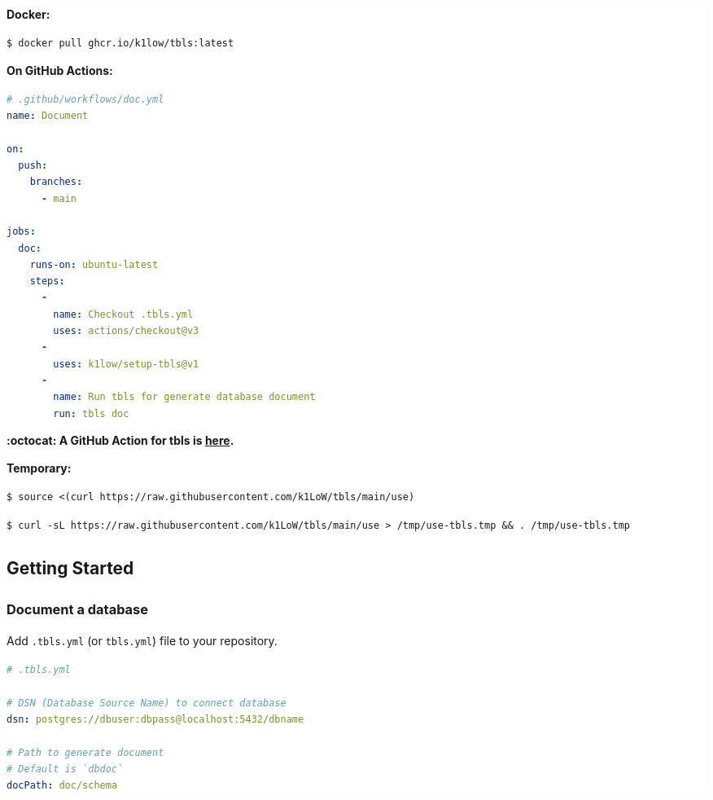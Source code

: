 **Docker:**

```console
$ docker pull ghcr.io/k1low/tbls:latest
```

**On GitHub Actions:**

```yml
# .github/workflows/doc.yml
name: Document

on:
  push:
    branches:
      - main

jobs:
  doc:
    runs-on: ubuntu-latest
    steps:
      -
        name: Checkout .tbls.yml
        uses: actions/checkout@v3
      -
        uses: k1low/setup-tbls@v1
      -
        name: Run tbls for generate database document
        run: tbls doc
```

**:octocat: A GitHub Action for tbls is [here](https://github.com/k1LoW/setup-tbls).**

**Temporary:**

```console
$ source <(curl https://raw.githubusercontent.com/k1LoW/tbls/main/use)
```

```console
$ curl -sL https://raw.githubusercontent.com/k1LoW/tbls/main/use > /tmp/use-tbls.tmp && . /tmp/use-tbls.tmp
```

## Getting Started

### Document a database

Add `.tbls.yml` (or `tbls.yml`) file to your repository.

```yaml
# .tbls.yml

# DSN (Database Source Name) to connect database
dsn: postgres://dbuser:dbpass@localhost:5432/dbname

# Path to generate document
# Default is `dbdoc`
docPath: doc/schema
```
